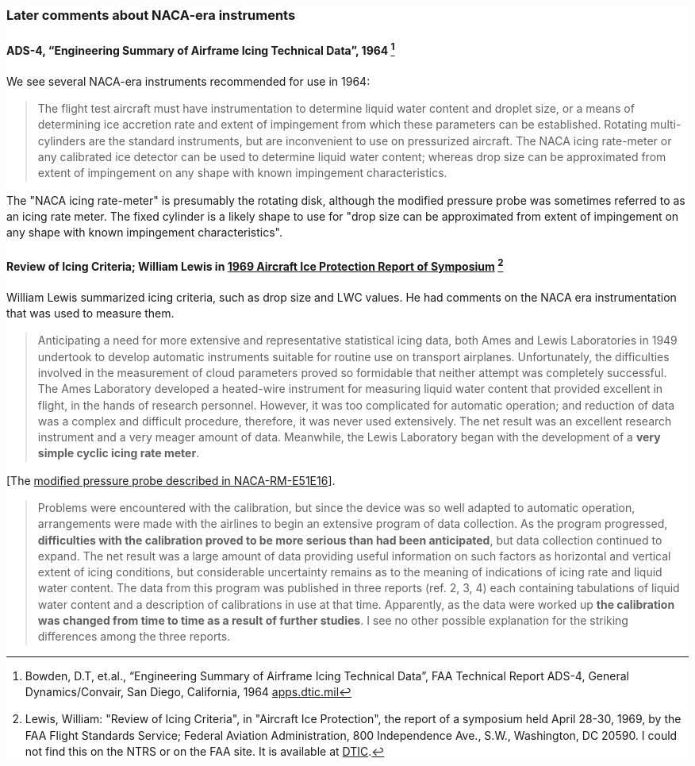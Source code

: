 ### Later comments about NACA-era instruments

#### ADS-4, “Engineering Summary of Airframe Icing Technical Data”, 1964 [^12]  

We see several NACA-era instruments recommended for use in 1964:  

>The flight test aircraft must have instrumentation to determine liquid water
content and droplet size, or a means of determining ice accretion rate and
extent of impingement from which these parameters can be established.
Rotating multi-cylinders are the standard instruments, 
but are inconvenient to use on pressurized aircraft.
The NACA icing rate-meter or any calibrated ice
detector can be used to determine liquid water content; whereas drop size can
be approximated from extent of impingement on any shape with known 
impingement characteristics.  

The "NACA icing rate-meter" is presumably the rotating disk,
although the modified pressure probe was sometimes referred to as 
an icing rate meter. 
The fixed cylinder is a likely shape to use for "drop size can
be approximated from extent of impingement on any shape with known 
impingement characteristics".  

#### Review of Icing Criteria; William Lewis in [1969 Aircraft Ice Protection Report of Symposium]({filename}1969%20Aircraft%20Ice%20Protection%20Report%20of%20Symposium.md) [^1]   

William Lewis summarized icing criteria, such as drop size and LWC values. 
He had comments on the NACA era instrumentation that was used to measure them.  

>Anticipating a need for more extensive and representative statistical
icing data, both Ames and Lewis Laboratories in 1949 undertook to develop
automatic instruments suitable for routine use on transport airplanes.
Unfortunately, the difficulties involved in the measurement of cloud
parameters proved so formidable that neither attempt was completely
successful. The Ames Laboratory developed a heated-wire instrument for
measuring liquid water content that provided excellent in flight, in the
hands of research personnel. However, it was too complicated for automatic
operation; and reduction of data was a complex and difficult procedure,
therefore, it was never used extensively. The net result was an excellent
research instrument and a very meager amount of data. Meanwhile, the
Lewis Laboratory began with the development of a __very simple cyclic icing
rate meter__.  
 
[The [modified pressure probe described in NACA-RM-E51E16]({filename}modified%20pressure%20probe.md)].  
 
>Problems were encountered with the calibration, but since the
device was so well adapted to automatic operation, arrangements were made
with the airlines to begin an extensive program of data collection. As
the program progressed, __difficulties with the calibration proved to be more
serious than had been anticipated__, but data collection continued to expand.
The net result was a large amount of data providing useful information on
such factors as horizontal and vertical extent of icing conditions, but
considerable uncertainty remains as to the meaning of indications of icing
rate and liquid water content. The data from this program was published
in three reports (ref. 2, 3, 4) each containing tabulations of liquid water
content and a description of calibrations in use at that time. Apparently,
as the data were worked up __the calibration was changed from time to time
as a result of further studies__. I see no other possible explanation for the
striking differences among the three reports.  


[^1]: Lewis, William: "Review of Icing Criteria", in "Aircraft Ice Protection", the report of a symposium held April 28-30, 1969, by the FAA Flight Standards Service;  Federal Aviation Administration, 800 Independence Ave., S.W., Washington, DC 20590. I could not find this on the NTRS or on the FAA site. It is available at [DTIC](https://apps.dtic.mil/sti/pdfs/AD0690469.pdf).  
[^3]: “Aircraft Icing Handbook Volume 1.” DOT/FAA/CT-88/8-1 (1991) [apps.dtic.mil](https://apps.dtic.mil/sti/pdfs/ADA238039.pdf).  
[^4]: Lewis, William: Icing Properties of Noncyclonic Winter Stratus Clouds. NACA-TN-1391, 1947. [ntrs.nasa.gov](https://ntrs.nasa.gov/citations/19930082035)
[^5]: Lewis, William: Icing Zones in a Warm Front System with General Precipitation. NACA-TN-1392, 1947.  
[^6]: Lewis, William: A Flight Investigation of the Meteorological Conditions Conducive to the Formation of Ice on Airplanes. NACA-TN-1393, 1947. [ntrs.nasa.gov](https://ntrs.nasa.gov/citations/19930082038)
[^7]: Lewis, William, Kline, Dwight B., and Steinmetz, Charles P.: A Further Investigation of the Meteorological Conditions Conducive to Aircraft Icing. NACA-TN-1424, 1947. [ntrs.nasa.gov](https://ntrs.nasa.gov/citations/19810068854)
[^8]: Kline, Dwight B.: Investigation of Meteorological Conditions Associated with Aircraft Icing in Layer-Type Clouds for 1947-48 Winter. NACA-TN-1793, 1949. [ntrs.nasa.gov](https://ntrs.nasa.gov/citations/19930082468)
[^9]: Lewis, William, and Hoecker, Walter H., Jr.: Observations of Icing Conditions Encountered in Flight During 1948. NACA-TN-1904, 1949. [ntrs.nasa.gov](https://ntrs.nasa.gov/citations/19810068853)
[^10]: Kline, Dwight B., and Walker, Joseph A.: Meteorological Analysis of Icing Conditions Encountered in Low-Altitude Stratiform Clouds. NACA-TN-2306, 1951. [ntrs.nasa.gov](https://ntrs.nasa.gov/citations/19810068851)
[^11]: Pettit, K. G.: "'The Rockcliffe Ice Wagon' and its role in Canadian icing research." Publ. R. Met. Soc. Canad. Branch, Toronto 2 (1951). [cmosarchives.ca](http://cmosarchives.ca/RMS/r0205.pdf)  
[^12]: Bowden, D.T, et.al., “Engineering Summary of Airframe Icing Technical Data”, FAA Technical Report ADS-4, General Dynamics/Convair, San Diego, California, 1964 [apps.dtic.mil](https://apps.dtic.mil/sti/citations/AD0608865)  
[^13]: Jeck, Richard K: "A new database of supercooled cloud variables for altitudes up to 10,000 feet AGL and the implications for low altitude aircraft icing", DOT/FAA/CT-83/21, 1983. [tc.faa.gov](https://www.tc.faa.gov/its/worldpac/techrpt/ct83-21.pdf)  
[^14]: FAA Advisory Circular AC No. 20-73A: Aircraft Ice Protection. August 16, 2006. [faa.gov](https://www.faa.gov/regulations_policies/advisory_circulars/index.cfm/go/document.information/documentID/22031)  
[^15]: “Aircraft Icing Handbook Volume 1.” DOT/FAA/CT-88/8-1 (1991) [apps.dtic.mil](https://apps.dtic.mil/sti/pdfs/ADA238039.pdf).  
[^16]: Jeck, Richard: Cloud Sampling Instruments for Icing Flight Tests: (1) Icing Rate Indicators. US Department of Transportation, Federal Aviation Administration, DOT/FAA/AR-TN06/29, 2006. 
[^17]: Jeck, Richard: Cloud Sampling Instruments for Icing Flight Tests: (2) Cloud Water Concentration Indicators. US Department of Transportation, Federal Aviation Administration, DOT/FAA/AR-TN06/30, 2006. 
[^18]: Jeck, Richard: Cloud Sampling Instruments for Icing Flight Tests: (3) Cloud Droplet Sizers. US Department of Transportation, Federal Aviation Administration, DOT/FAA/AR-TN06/31, 2006. 
[^19]: Jeck, Richard: Cloud Sampling Instruments for Icing Flight Tests: (4) Large Drop Sizers.  US Department of Transportation, Federal Aviation Administration, DOT/FAA/AR-TN06/32, 2006. 
[^20]: Stith, Jeffrey L., et al. "100 years of progress in atmospheric observing systems." Meteorological Monographs 59 (2018): 2-1.  
[^21]: Jeck, Richard K. "Advances in the characterization of supercooled clouds for aircraft icing applications". No. DOT-FAA-AR 07-4. Office of Aviation Research and Development, Federal Aviation Administration, 2008. [tc.faa.gov](http://www.tc.faa.gov/its/worldpac/techrpt/ar074.pdf)  